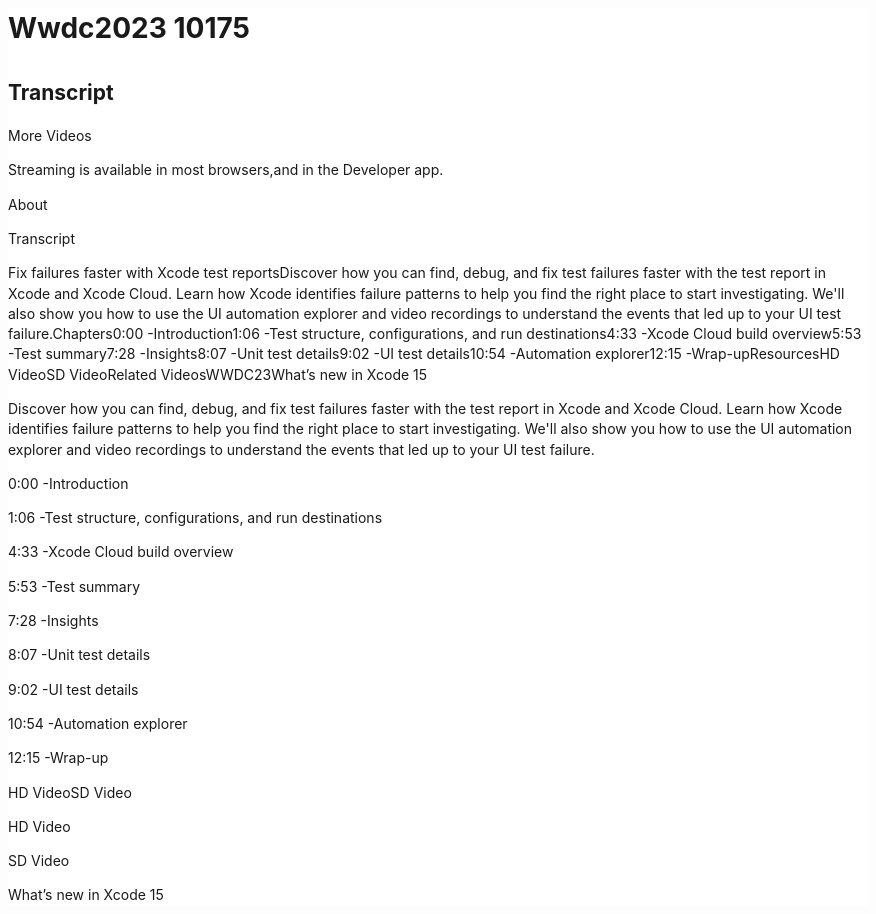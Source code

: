 # Wwdc2023 10175

## Transcript

More Videos

Streaming is available in most browsers,and in the Developer app.

About

Transcript

Fix failures faster with Xcode test reportsDiscover how you can find, debug, and fix test failures faster with the test report in Xcode and Xcode Cloud. Learn how Xcode identifies failure patterns to help you find the right place to start investigating. We'll also show you how to use the UI automation explorer and video recordings to understand the events that led up to your UI test failure.Chapters0:00 -Introduction1:06 -Test structure, configurations, and run destinations4:33 -Xcode Cloud build overview5:53 -Test summary7:28 -Insights8:07 -Unit test details9:02 -UI test details10:54 -Automation explorer12:15 -Wrap-upResourcesHD VideoSD VideoRelated VideosWWDC23What’s new in Xcode 15

Discover how you can find, debug, and fix test failures faster with the test report in Xcode and Xcode Cloud. Learn how Xcode identifies failure patterns to help you find the right place to start investigating. We'll also show you how to use the UI automation explorer and video recordings to understand the events that led up to your UI test failure.

0:00 -Introduction

1:06 -Test structure, configurations, and run destinations

4:33 -Xcode Cloud build overview

5:53 -Test summary

7:28 -Insights

8:07 -Unit test details

9:02 -UI test details

10:54 -Automation explorer

12:15 -Wrap-up

HD VideoSD Video

HD Video

SD Video

What’s new in Xcode 15
